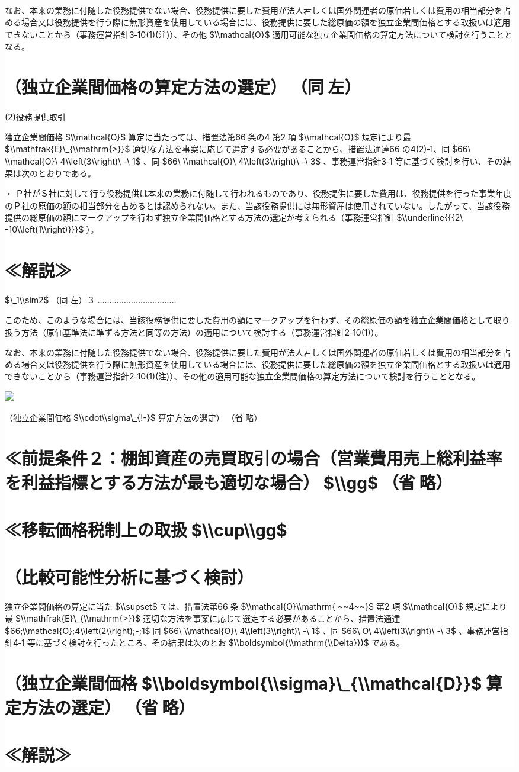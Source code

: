 なお、本来の業務に付随した役務提供でない場合、役務提供に要した費用が法人若しくは国外関連者の原価若しくは費用の相当部分を占める場合又は役務提供を行う際に無形資産を使用している場合には、役務提供に要した総原価の額を独立企業間価格とする取扱いは適用できないことから（事務運営指針3‐10(1)(注)）、その他 $\\mathcal{O}$ 適用可能な独立企業間価格の算定方法について検討を行うこととなる。

# （独立企業間価格の算定方法の選定） （同 左）

(2)役務提供取引

独立企業間価格 $\\mathcal{O}$ 算定に当たっては、措置法第66 条の4 第2 項 $\\mathcal{O}$ 規定により最 $\\mathfrak{E}\_{\\mathrm{>}}$ 適切な方法を事案に応じて選定する必要があることから、措置法通達66 の4(2)‐1、同 $66\ \\mathcal{O}\ 4\\left(3\\right)\ -\ 1$ 、同 $66\ \\mathcal{O}\ 4\\left(3\\right)\ -\ 3$ 、事務運営指針3‐1 等に基づく検討を行い、その結果は次のとおりである。

・ Ｐ社がＳ社に対して行う役務提供は本来の業務に付随して行われるものであり、役務提供に要した費用は、役務提供を行った事業年度のＰ社の原価の額の相当部分を占めるとは認められない。また、当該役務提供には無形資産は使用されていない。したがって、当該役務提供の総原価の額にマークアップを行わず独立企業間価格とする方法の選定が考えられる（事務運営指針 $\\underline{{{2\ -10\\left(1\\right)}}}$ ）。

# ≪解説≫

$\_1\\sim2$ （同 左）３ ……………………………

このため、このような場合には、当該役務提供に要した費用の額にマークアップを行わず、その総原価の額を独立企業間価格として取り扱う方法（原価基準法に準ずる方法と同等の方法）の適用について検討する（事務運営指針2‐10(1)）。

なお、本来の業務に付随した役務提供でない場合、役務提供に要した費用が法人若しくは国外関連者の原価若しくは費用の相当部分を占める場合又は役務提供を行う際に無形資産を使用している場合には、役務提供に要した総原価の額を独立企業間価格とする取扱いは適用できないことから（事務運営指針2‐10(1)(注)）、その他の適用可能な独立企業間価格の算定方法について検討を行うこととなる。

![](https://www.nta.go.jp/tmp/6a35f499-5d85-4493-b4d9-41075aa5cee7/images/21d1edbc510500fd6590e1f7c651f66d31c7416d2512231827af17c204314a21.jpg)

（独立企業間価格 $\\cdot\\sigma\_{!-}$ 算定方法の選定） （省 略）

# ≪前提条件２：棚卸資産の売買取引の場合（営業費用売上総利益率を利益指標とする方法が最も適切な場合） $\\gg$ （省 略）

# ≪移転価格税制上の取扱 $\\cup\\gg$

# （比較可能性分析に基づく検討）

独立企業間価格の算定に当た $\\supset$ ては、措置法第66 条 $\\mathcal{O}\\mathrm{ ~~4~~}$ 第2 項 $\\mathcal{O}$ 規定により最 $\\mathfrak{E}\_{\\mathrm{>}}$ 適切な方法を事案に応じて選定する必要があることから、措置法通達 $66;\\mathcal{O};4\\left(2\\right);-;1$ 同 $66\ \\mathcal{O}\ 4\\left(3\\right)\ -\ 1$ 、同 $66\ O\ 4\\left(3\\right)\ -\ 3$ 、事務運営指針4‐1 等に基づく検討を行ったところ、その結果は次のとお $\\boldsymbol{\\mathrm{\\Delta}})$ である。

# （独立企業間価格 $\\boldsymbol{\\sigma}\_{\\mathcal{D}}$ 算定方法の選定） （省 略）

# ≪解説≫

